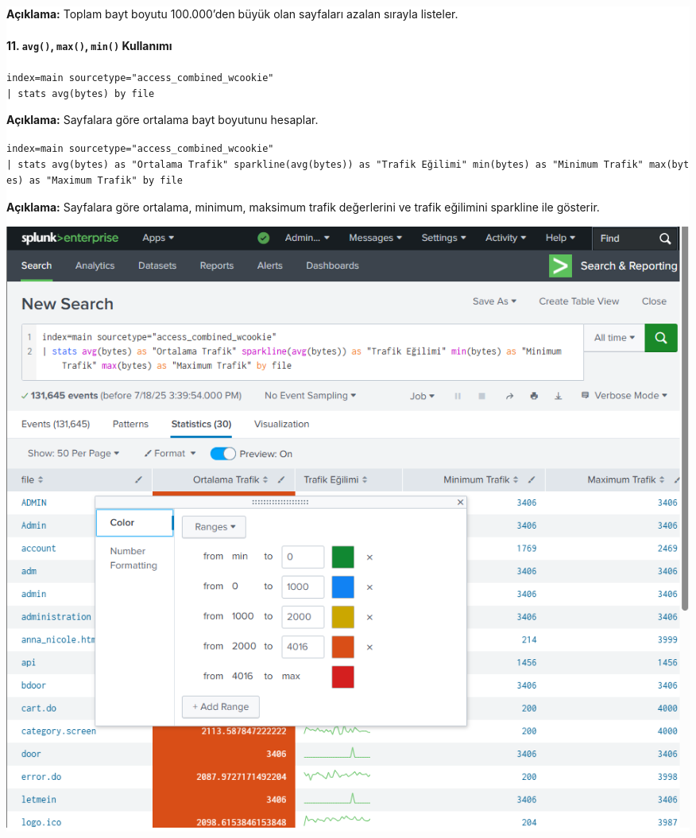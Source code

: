 **Açıklama:** Toplam bayt boyutu 100.000’den büyük olan sayfaları azalan sırayla listeler.

#### 11. `avg()`, `max()`, `min()` Kullanımı

```spl
index=main sourcetype="access_combined_wcookie"
| stats avg(bytes) by file
```

**Açıklama:** Sayfalara göre ortalama bayt boyutunu hesaplar.

```spl
index=main sourcetype="access_combined_wcookie"
| stats avg(bytes) as "Ortalama Trafik" sparkline(avg(bytes)) as "Trafik Eğilimi" min(bytes) as "Minimum Trafik" max(bytes) as "Maximum Trafik" by file
```

**Açıklama:** Sayfalara göre ortalama, minimum, maksimum trafik değerlerini ve trafik eğilimini sparkline ile gösterir.

!["Sparkline"](/assets/splunk-bootcamp/splunk_sparkline_usage.png)
